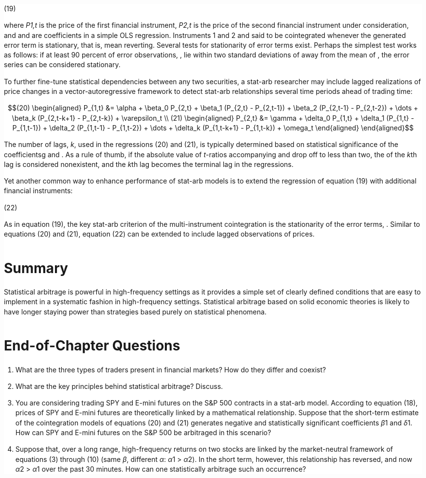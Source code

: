 (19)

where *P1,t* is the price of the first financial instrument, *P2,t* is the price of the second financial instrument under consideration, and and are coefficients in a simple OLS regression. Instruments 1 and 2 and said to be cointegrated whenever the generated error term is stationary, that is, mean reverting. Several tests for stationarity of error terms exist. Perhaps the simplest test works as follows: if at least 90 percent of error observations, , lie within two standard deviations of away from the mean of , the error series can be considered stationary.

To further fine-tune statistical dependencies between any two securities, a stat-arb researcher may include lagged realizations of price changes in a vector-autoregressive framework to detect stat-arb relationships several time periods ahead of trading time:

$$(20) \begin{aligned} P_{1,t} &= \alpha + \beta_0 P_{2,t} + \beta_1 (P_{2,t} - P_{2,t-1}) + \beta_2 (P_{2,t-1} - P_{2,t-2}) + \dots + \beta_k (P_{2,t-k+1} - P_{2,t-k}) + \varepsilon_t \\ (21) \begin{aligned} P_{2,t} &= \gamma + \delta_0 P_{1,t} + \delta_1 (P_{1,t} - P_{1,t-1}) + \delta_2 (P_{1,t-1} - P_{1,t-2}) + \dots + \delta_k (P_{1,t-k+1} - P_{1,t-k}) + \omega_t \end{aligned} \end{aligned}$$

The number of lags, *k*, used in the regressions (20) and (21), is typically determined based on statistical significance of the coefficientsg and . As a rule of thumb, if the absolute value of *t*-ratios accompanying and drop off to less than two, the of the *k*th lag is considered nonexistent, and the *k*th lag becomes the terminal lag in the regressions.

Yet another common way to enhance performance of stat-arb models is to extend the regression of equation (19) with additional financial instruments:

(22)

As in equation (19), the key stat-arb criterion of the multi-instrument cointegration is the stationarity of the error terms, . Similar to equations (20) and (21), equation (22) can be extended to include lagged observations of prices.

# Summary

Statistical arbitrage is powerful in high-frequency settings as it provides a simple set of clearly defined conditions that are easy to implement in a systematic fashion in high-frequency settings. Statistical arbitrage based on solid economic theories is likely to have longer staying power than strategies based purely on statistical phenomena.

# End-of-Chapter Questions

1. What are the three types of traders present in financial markets? How do they differ and coexist?

2. What are the key principles behind statistical arbitrage? Discuss.

3. You are considering trading SPY and E-mini futures on the S&P 500 contracts in a stat-arb model. According to equation (18), prices of SPY and E-mini futures are theoretically linked by a mathematical relationship. Suppose that the short-term estimate of the cointegration models of equations (20) and (21) generates negative and statistically significant coefficients *β*1 and *δ*1. How can SPY and E-mini futures on the S&P 500 be arbitraged in this scenario?

4. Suppose that, over a long range, high-frequency returns on two stocks are linked by the market-neutral framework of equations (3) through (10) (same *β*, different *α*: *α*1 > *α*2). In the short term, however, this relationship has reversed, and now *α*2 > *α*1 over the past 30 minutes. How can one statistically arbitrage such an occurrence?
